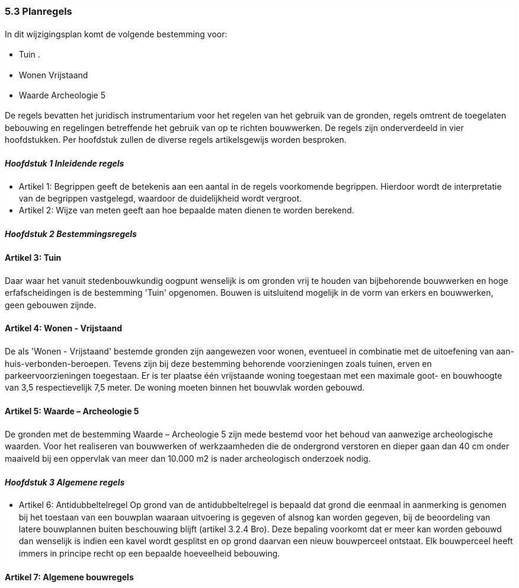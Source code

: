 ### 5.3 Planregels

In dit wijzigingsplan komt de volgende bestemming voor:

- Tuin
.

- Wonen Vrijstaand
- Waarde Archeologie 5

De regels bevatten het juridisch instrumentarium voor het regelen van het gebruik van de gronden, regels omtrent de toegelaten bebouwing en regelingen betreffende het gebruik van op te richten bouwwerken. De regels zijn onderverdeeld in vier hoofdstukken. Per hoofdstuk zullen de diverse regels artikelsgewijs worden besproken.

#### *Hoofdstuk 1 Inleidende regels*

- Artikel 1: Begrippen geeft de betekenis aan een aantal in de regels voorkomende begrippen. Hierdoor wordt de interpretatie van de begrippen vastgelegd, waardoor de duidelijkheid wordt vergroot.
- Artikel 2: Wijze van meten geeft aan hoe bepaalde maten dienen te worden berekend.

#### *Hoofdstuk 2 Bestemmingsregels*

#### Artikel 3: Tuin

Daar waar het vanuit stedenbouwkundig oogpunt wenselijk is om gronden vrij te houden van bijbehorende bouwwerken en hoge erfafscheidingen is de bestemming 'Tuin' opgenomen. Bouwen is uitsluitend mogelijk in de vorm van erkers en bouwwerken, geen gebouwen zijnde.

#### Artikel 4: Wonen - Vrijstaand

De als 'Wonen - Vrijstaand' bestemde gronden zijn aangewezen voor wonen, eventueel in combinatie met de uitoefening van aan-huis-verbonden-beroepen. Tevens zijn bij deze bestemming behorende voorzieningen zoals tuinen, erven en parkeervoorzieningen toegestaan. Er is ter plaatse één vrijstaande woning toegestaan met een maximale goot- en bouwhoogte van 3,5 respectievelijk 7,5 meter. De woning moeten binnen het bouwvlak worden gebouwd.

#### Artikel 5: Waarde – Archeologie 5

De gronden met de bestemming Waarde – Archeologie 5 zijn mede bestemd voor het behoud van aanwezige archeologische waarden. Voor het realiseren van bouwwerken of werkzaamheden die de ondergrond verstoren en dieper gaan dan 40 cm onder maaiveld bij een oppervlak van meer dan 10.000 m2 is nader archeologisch onderzoek nodig.

#### *Hoofdstuk 3 Algemene regels*

- Artikel 6: Antidubbeltelregel
Op grond van de antidubbeltelregel is bepaald dat grond die eenmaal in aanmerking is genomen bij het toestaan van een bouwplan waaraan uitvoering is gegeven of alsnog kan worden gegeven, bij de beoordeling van latere bouwplannen buiten beschouwing blijft (artikel 3.2.4 Bro). Deze bepaling voorkomt dat er meer kan worden gebouwd dan wenselijk is indien een kavel wordt gesplitst en op grond daarvan een nieuw bouwperceel ontstaat. Elk bouwperceel heeft immers in principe recht op een bepaalde hoeveelheid bebouwing.

#### Artikel 7: Algemene bouwregels
